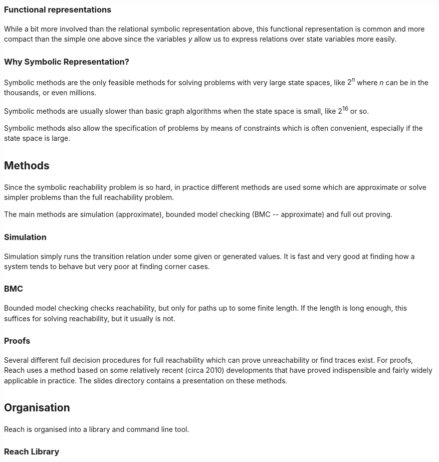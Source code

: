 ### Functional representations

While a bit more involved than the relational symbolic representation above, this
functional representation is common and more compact than the simple one above
since the variables $y$ allow us to express relations over state variables more
easily.

### Why Symbolic Representation?

Symbolic methods are the only feasible methods for solving problems with very large
state spaces, like $2^n$ where $n$ can be in the thousands, or even millions.

Symbolic methods are usually slower than basic graph algorithms when the state
space is small, like $2^{16}$ or so.

Symbolic methods also allow the specification of problems by means of constraints which
is often convenient, especially if the state space is large.

## Methods

Since the symbolic reachability problem is so hard, in practice different
methods are used some which are approximate or solve simpler problems
than the full reachability problem.

The main methods are simulation (approximate), bounded model checking (BMC --
approximate) and full out proving.

### Simulation

Simulation simply runs the transition relation under some given or generated
values.  It is fast and very good at finding how a system tends to behave but
very poor at finding corner cases.

### BMC

Bounded model checking checks reachability, but only for paths up to some
finite length.  If the length is long enough, this suffices for solving
reachability, but it usually is not.

### Proofs

Several different full decision procedures for full reachability which can
prove unreachability or find traces exist.  For proofs, Reach uses a method
based on some relatively recent (circa 2010) developments that have proved
indispensible and fairly widely applicable in practice.  The slides directory
contains a presentation on these methods.

## Organisation

Reach is organised into a library and command line tool.

### Reach Library
